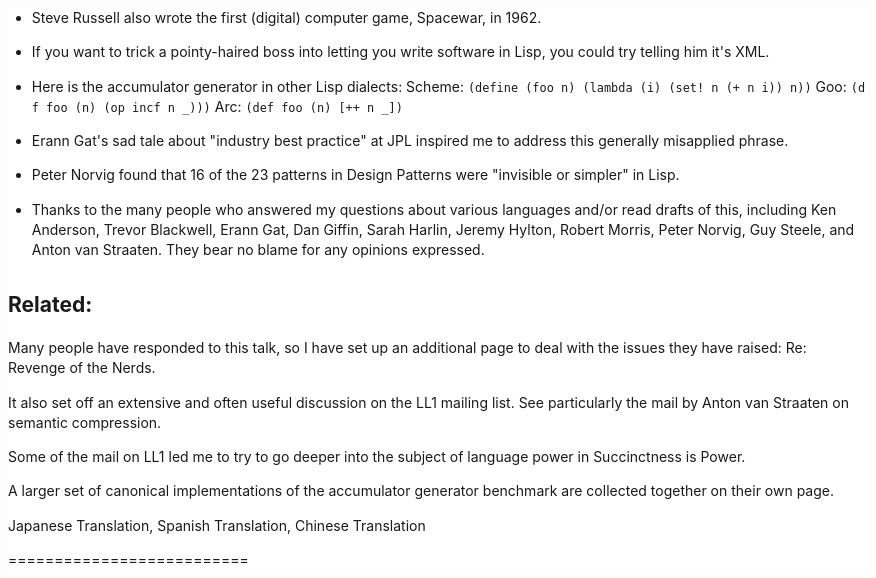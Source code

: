 - Steve Russell also wrote the first (digital) computer game, Spacewar, in 1962.

- If you want to trick a pointy-haired boss into letting you write software in Lisp, you could try telling him it's XML.

- Here is the accumulator generator in other Lisp dialects:
  Scheme: `(define (foo n) (lambda (i) (set! n (+ n i)) n))`
  Goo: `(df foo (n) (op incf n _)))`
  Arc: `(def foo (n) [++ n _])`

- Erann Gat's sad tale about "industry best practice" at JPL inspired me to address this generally misapplied phrase.

- Peter Norvig found that 16 of the 23 patterns in Design Patterns were "invisible or simpler" in Lisp.

- Thanks to the many people who answered my questions about various languages and/or read drafts of this, including Ken Anderson, Trevor Blackwell, Erann Gat, Dan Giffin, Sarah Harlin, Jeremy Hylton, Robert Morris, Peter Norvig, Guy Steele, and Anton van Straaten. They bear no blame for any opinions expressed.

## Related:

Many people have responded to this talk, so I have set up an additional page to deal with the issues they have raised: Re: Revenge of the Nerds.

It also set off an extensive and often useful discussion on the LL1 mailing list. See particularly the mail by Anton van Straaten on semantic compression.

Some of the mail on LL1 led me to try to go deeper into the subject of language power in Succinctness is Power.

A larger set of canonical implementations of the accumulator generator benchmark are collected together on their own page.

Japanese Translation, Spanish Translation, Chinese Translation

==========================